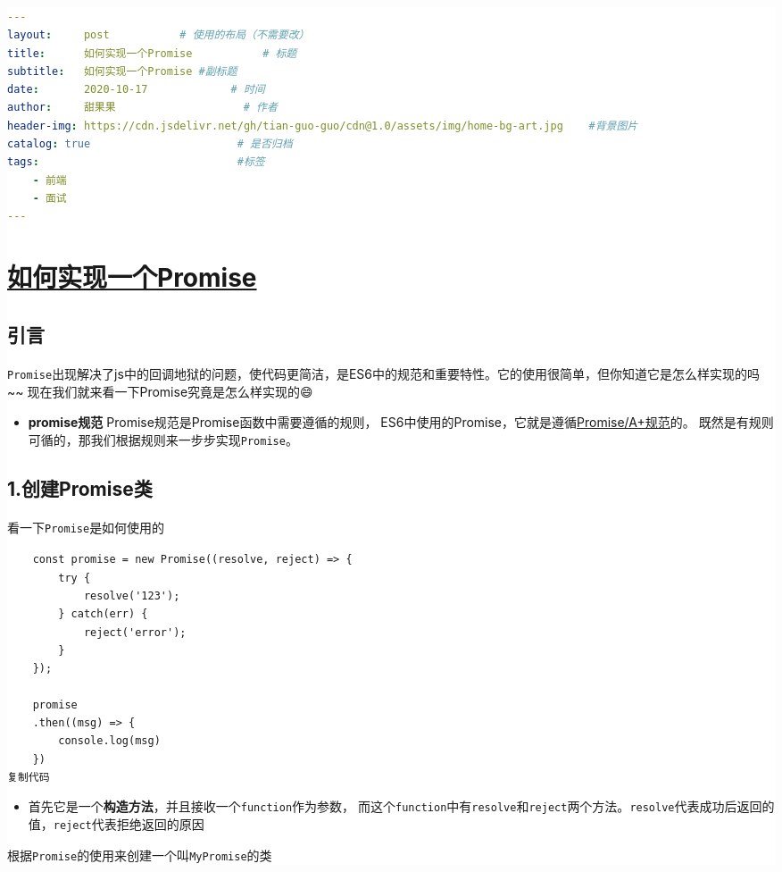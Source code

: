 ```yaml
---
layout:     post           # 使用的布局（不需要改）
title:      如何实现一个Promise           # 标题 
subtitle:   如何实现一个Promise #副标题
date:       2020-10-17             # 时间
author:     甜果果                    # 作者
header-img: https://cdn.jsdelivr.net/gh/tian-guo-guo/cdn@1.0/assets/img/home-bg-art.jpg    #背景图片
catalog: true                       # 是否归档
tags:                               #标签
    - 前端
    - 面试
---
```


# [**如何实现一个Promise**](https://blog.fundebug.com/2017/05/25/arrow-function-for-beginner/)

## 引言

`Promise`出现解决了js中的回调地狱的问题，使代码更简洁，是ES6中的规范和重要特性。它的使用很简单，但你知道它是怎么样实现的吗~~
 现在我们就来看一下Promise究竟是怎么样实现的😄

-   **promise规范**
     Promise规范是Promise函数中需要遵循的规则， ES6中使用的Promise，它就是遵循[Promise/A+规范](https://promisesaplus.com/)的。
     既然是有规则可循的，那我们根据规则来一步步实现`Promise`。

## 1.创建Promise类

看一下`Promise`是如何使用的

```
    const promise = new Promise((resolve, reject) => {
        try {
            resolve('123');
        } catch(err) {
            reject('error');
        }
    });
    
    promise
    .then((msg) => {
        console.log(msg)
    })
复制代码
```

-   首先它是一个**构造方法**，并且接收一个`function`作为参数，
     而这个`function`中有`resolve`和`reject`两个方法。`resolve`代表成功后返回的值，`reject`代表拒绝返回的原因

根据`Promise`的使用来创建一个叫`MyPromise`的类
